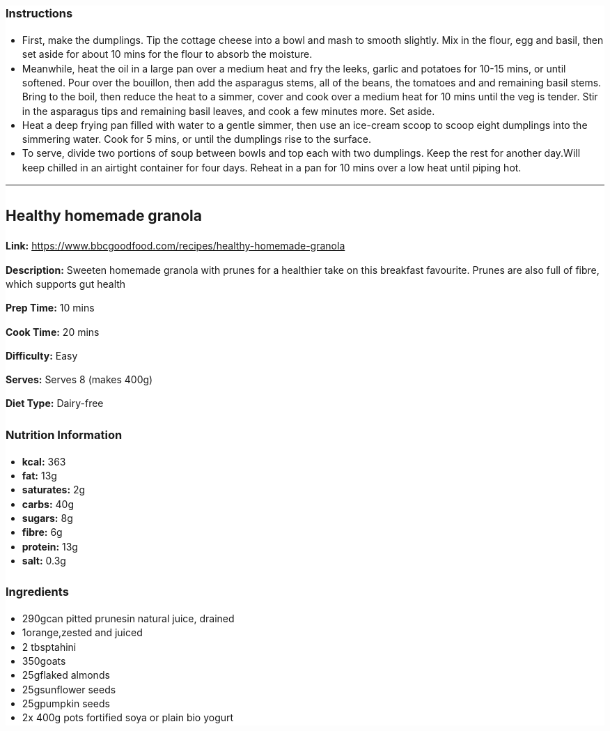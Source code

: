 ### Instructions
- First, make the dumplings. Tip the cottage cheese into a bowl and mash to smooth slightly. Mix in the flour, egg and basil, then set aside for about 10 mins for the flour to absorb the moisture.
- Meanwhile, heat the oil in a large pan over a medium heat and fry the leeks, garlic and potatoes for 10-15 mins, or until softened. Pour over the bouillon, then add the asparagus stems, all of the beans, the tomatoes and and remaining basil stems. Bring to the boil, then reduce the heat to a simmer, cover and cook over a medium heat for 10 mins until the veg is tender. Stir in the asparagus tips and remaining basil leaves, and cook a few minutes more. Set aside.
- Heat a deep frying pan filled with water to a gentle simmer, then use an ice-cream scoop to scoop eight dumplings into the simmering water. Cook for 5 mins, or until the dumplings rise to the surface.
- To serve, divide two portions of soup between bowls and top each with two dumplings. Keep the rest for another day.Will keep chilled in an airtight container for four days. Reheat in a pan for 10 mins over a low heat until piping hot.


---

## Healthy homemade granola
**Link:** https://www.bbcgoodfood.com/recipes/healthy-homemade-granola

**Description:** Sweeten homemade granola with prunes for a healthier take on this breakfast favourite. Prunes are also full of fibre, which supports gut health

**Prep Time:** 10 mins

**Cook Time:** 20 mins

**Difficulty:** Easy

**Serves:** Serves 8 (makes 400g)

**Diet Type:** Dairy-free

### Nutrition Information
- **kcal:** 363
- **fat:** 13g
- **saturates:** 2g
- **carbs:** 40g
- **sugars:** 8g
- **fibre:** 6g
- **protein:** 13g
- **salt:** 0.3g

### Ingredients
- 290gcan pitted prunesin natural juice, drained
- 1orange,zested and juiced
- 2 tbsptahini
- 350goats
- 25gflaked almonds
- 25gsunflower seeds
- 25gpumpkin seeds
- 2x 400g pots fortified soya or plain bio yogurt
